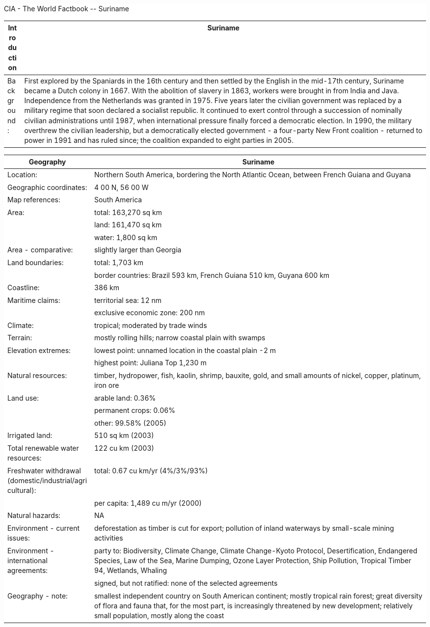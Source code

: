 CIA - The World Factbook -- Suriname

| Introduction | Suriname |
| --- | --- |
| Background: | First explored by the Spaniards in the 16th century and then settled by the English in the mid-17th century, Suriname became a Dutch colony in 1667. With the abolition of slavery in 1863, workers were brought in from India and Java. Independence from the Netherlands was granted in 1975. Five years later the civilian government was replaced by a military regime that soon declared a socialist republic. It continued to exert control through a succession of nominally civilian administrations until 1987, when international pressure finally forced a democratic election. In 1990, the military overthrew the civilian leadership, but a democratically elected government - a four-party New Front coalition - returned to power in 1991 and has ruled since; the coalition expanded to eight parties in 2005. |

| Geography | Suriname |
| --- | --- |
| Location: | Northern South America, bordering the North Atlantic Ocean, between French Guiana and Guyana |
| Geographic coordinates: | 4 00 N, 56 00 W |
| Map references: | South America |
| Area: | total: 163,270 sq km |
| | land: 161,470 sq km |
| | water: 1,800 sq km |
| Area - comparative: | slightly larger than Georgia |
| Land boundaries: | total: 1,703 km |
| | border countries: Brazil 593 km, French Guiana 510 km, Guyana 600 km |
| Coastline: | 386 km |
| Maritime claims: | territorial sea: 12 nm |
| | exclusive economic zone: 200 nm |
| Climate: | tropical; moderated by trade winds |
| Terrain: | mostly rolling hills; narrow coastal plain with swamps |
| Elevation extremes: | lowest point: unnamed location in the coastal plain -2 m |
| | highest point: Juliana Top 1,230 m |
| Natural resources: | timber, hydropower, fish, kaolin, shrimp, bauxite, gold, and small amounts of nickel, copper, platinum, iron ore |
| Land use: | arable land: 0.36% |
| | permanent crops: 0.06% |
| | other: 99.58% (2005) |
| Irrigated land: | 510 sq km (2003) |
| Total renewable water resources: | 122 cu km (2003) |
| Freshwater withdrawal (domestic/industrial/agricultural): | total: 0.67 cu km/yr (4%/3%/93%) |
| | per capita: 1,489 cu m/yr (2000) |
| Natural hazards: | NA |
| Environment - current issues: | deforestation as timber is cut for export; pollution of inland waterways by small-scale mining activities |
| Environment - international agreements: | party to: Biodiversity, Climate Change, Climate Change-Kyoto Protocol, Desertification, Endangered Species, Law of the Sea, Marine Dumping, Ozone Layer Protection, Ship Pollution, Tropical Timber 94, Wetlands, Whaling |
| | signed, but not ratified: none of the selected agreements |
| Geography - note: | smallest independent country on South American continent; mostly tropical rain forest; great diversity of flora and fauna that, for the most part, is increasingly threatened by new development; relatively small population, mostly along the coast |
